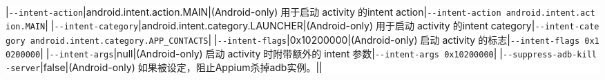 |`--intent-action`|android.intent.action.MAIN|(Android-only) 用于启动 activity 的intent action|`--intent-action android.intent.action.MAIN`|
|`--intent-category`|android.intent.category.LAUNCHER|(Android-only) 用于启动 activity 的intent category|`--intent-category android.intent.category.APP_CONTACTS`|
|`--intent-flags`|0x10200000|(Android-only) 启动 activity 的标志|`--intent-flags 0x10200000`|
|`--intent-args`|null|(Android-only) 启动 activity 时附带额外的 intent 参数|`--intent-args 0x10200000`|
|`--suppress-adb-kill-server`|false|(Android-only) 如果被设定，阻止Appium杀掉adb实例。||

